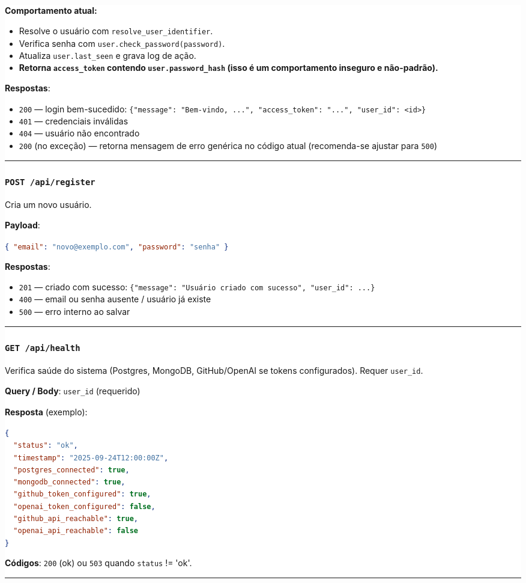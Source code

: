 **Comportamento atual:**
- Resolve o usuário com `resolve_user_identifier`.
- Verifica senha com `user.check_password(password)`.
- Atualiza `user.last_seen` e grava log de ação.
- **Retorna `access_token` contendo `user.password_hash` (isso é um comportamento inseguro e não-padrão).**

**Respostas**:
- `200` — login bem-sucedido: `{"message": "Bem-vindo, ...", "access_token": "...", "user_id": <id>}`
- `401` — credenciais inválidas
- `404` — usuário não encontrado
- `200` (no exceção) — retorna mensagem de erro genérica no código atual (recomenda-se ajustar para `500`)

---

### `POST /api/register`
Cria um novo usuário.

**Payload**:
```json
{ "email": "novo@exemplo.com", "password": "senha" }
```

**Respostas**:
- `201` — criado com sucesso: `{"message": "Usuário criado com sucesso", "user_id": ...}`
- `400` — email ou senha ausente / usuário já existe
- `500` — erro interno ao salvar

---

### `GET /api/health`
Verifica saúde do sistema (Postgres, MongoDB, GitHub/OpenAI se tokens configurados). Requer `user_id`.

**Query / Body**: `user_id` (requerido)

**Resposta** (exemplo):
```json
{
  "status": "ok",
  "timestamp": "2025-09-24T12:00:00Z",
  "postgres_connected": true,
  "mongodb_connected": true,
  "github_token_configured": true,
  "openai_token_configured": false,
  "github_api_reachable": true,
  "openai_api_reachable": false
}
```

**Códigos**: `200` (ok) ou `503` quando `status` != 'ok'.

---
